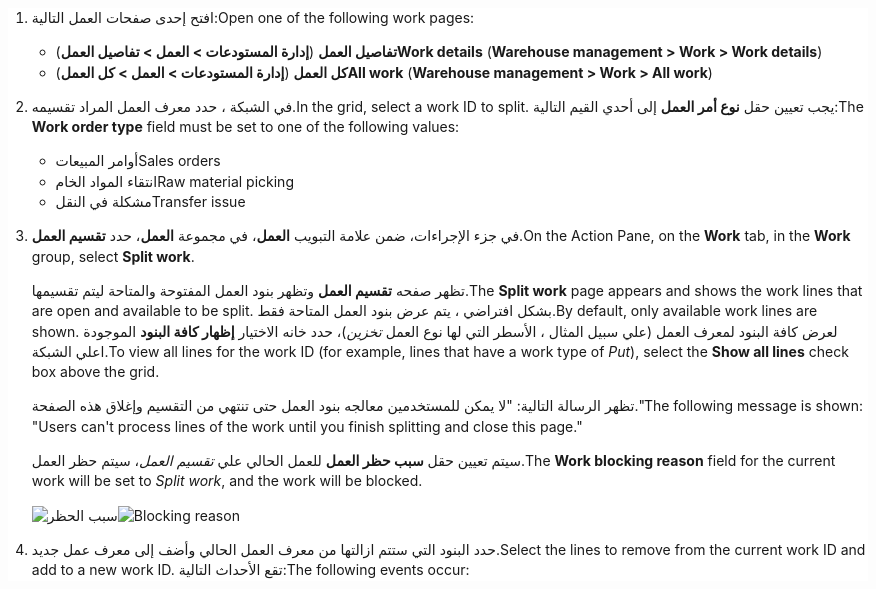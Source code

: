 1. <span data-ttu-id="6ff67-146">افتح إحدى صفحات العمل التالية:</span><span class="sxs-lookup"><span data-stu-id="6ff67-146">Open one of the following work pages:</span></span>

    - <span data-ttu-id="6ff67-147">**تفاصيل العمل** (**إدارة المستودعات \> العمل \> تفاصيل العمل**)</span><span class="sxs-lookup"><span data-stu-id="6ff67-147">**Work details** (**Warehouse management \> Work \> Work details**)</span></span>
    - <span data-ttu-id="6ff67-148">**كل العمل** (**إدارة المستودعات \> العمل \> كل العمل**)</span><span class="sxs-lookup"><span data-stu-id="6ff67-148">**All work** (**Warehouse management \> Work \> All work**)</span></span>

1. <span data-ttu-id="6ff67-149">في الشبكة ، حدد معرف العمل المراد تقسيمه.</span><span class="sxs-lookup"><span data-stu-id="6ff67-149">In the grid, select a work ID to split.</span></span> <span data-ttu-id="6ff67-150">يجب تعيين حقل **نوع أمر العمل** إلى أحدي القيم التالية:</span><span class="sxs-lookup"><span data-stu-id="6ff67-150">The **Work order type** field must be set to one of the following values:</span></span>

    - <span data-ttu-id="6ff67-151">أوامر المبيعات</span><span class="sxs-lookup"><span data-stu-id="6ff67-151">Sales orders</span></span>
    - <span data-ttu-id="6ff67-152">انتقاء المواد الخام</span><span class="sxs-lookup"><span data-stu-id="6ff67-152">Raw material picking</span></span>
    - <span data-ttu-id="6ff67-153">مشكلة في النقل</span><span class="sxs-lookup"><span data-stu-id="6ff67-153">Transfer issue</span></span>

1. <span data-ttu-id="6ff67-154">في جزء الإجراءات، ضمن علامة التبويب **العمل**، في مجموعة **العمل**، حدد **تقسيم العمل**.</span><span class="sxs-lookup"><span data-stu-id="6ff67-154">On the Action Pane, on the **Work** tab, in the **Work** group, select **Split work**.</span></span>

    <span data-ttu-id="6ff67-155">تظهر صفحه **تقسيم العمل** وتظهر بنود العمل المفتوحة والمتاحة ليتم تقسيمها.</span><span class="sxs-lookup"><span data-stu-id="6ff67-155">The **Split work** page appears and shows the work lines that are open and available to be split.</span></span> <span data-ttu-id="6ff67-156">بشكل افتراضي ، يتم عرض بنود العمل المتاحة فقط.</span><span class="sxs-lookup"><span data-stu-id="6ff67-156">By default, only available work lines are shown.</span></span> <span data-ttu-id="6ff67-157">لعرض كافة البنود لمعرف العمل (علي سبيل المثال ، الأسطر التي لها نوع العمل *تخزين*)، حدد خانه الاختيار **إظهار كافة البنود** الموجودة اعلي الشبكة.</span><span class="sxs-lookup"><span data-stu-id="6ff67-157">To view all lines for the work ID (for example, lines that have a work type of *Put*), select the **Show all lines** check box above the grid.</span></span>

    <span data-ttu-id="6ff67-158">تظهر الرسالة التالية: "لا يمكن للمستخدمين معالجه بنود العمل حتى تنتهي من التقسيم وإغلاق هذه الصفحة."</span><span class="sxs-lookup"><span data-stu-id="6ff67-158">The following message is shown: "Users can't process lines of the work until you finish splitting and close this page."</span></span>

    <span data-ttu-id="6ff67-159">سيتم تعيين حقل **سبب حظر العمل** للعمل الحالي علي *تقسيم العمل*، سيتم حظر العمل.</span><span class="sxs-lookup"><span data-stu-id="6ff67-159">The **Work blocking reason** field for the current work will be set to *Split work*, and the work will be blocked.</span></span>

    <span data-ttu-id="6ff67-160">![سبب الحظر](media/Blocking_reason.png "سبب الحظر")</span><span class="sxs-lookup"><span data-stu-id="6ff67-160">![Blocking reason](media/Blocking_reason.png "Blocking reason")</span></span>

1. <span data-ttu-id="6ff67-161">حدد البنود التي ستتم ازالتها من معرف العمل الحالي وأضف إلى معرف عمل جديد.</span><span class="sxs-lookup"><span data-stu-id="6ff67-161">Select the lines to remove from the current work ID and add to a new work ID.</span></span> <span data-ttu-id="6ff67-162">تقع الأحداث التالية:</span><span class="sxs-lookup"><span data-stu-id="6ff67-162">The following events occur:</span></span>
